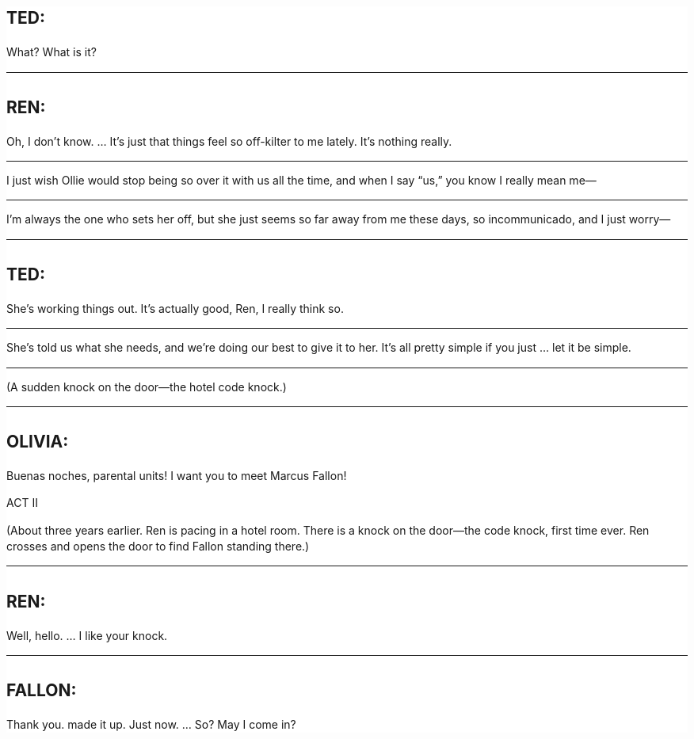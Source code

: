 
## TED:
What? What is it?

---

## REN:
Oh, I don’t know. … It’s just that things feel so off-kilter to me lately. It’s nothing really. 

---

I just wish Ollie would stop being so over it with us all the time, and when I say “us,” you know I really mean me—

---

I’m always the one who sets her off, but she just seems so far away from me these days, so incommunicado, and I just worry—

---

## TED:
She’s working things out. It’s actually good, Ren, I really think so. 

---

She’s told us what she needs, and we’re doing our best to give it to her. It’s all pretty simple if you just … let it be simple.


---


(A sudden knock on the door—the hotel code knock.)

---

## OLIVIA:
Buenas noches, parental units! I want you to meet Marcus Fallon!


ACT II

(About three years earlier. Ren is pacing in a hotel room. There is a knock on the door—the code knock, first time ever. Ren crosses and opens the door to find Fallon standing there.)

---

## REN:
Well, hello. … I like your knock.

---

## FALLON:
Thank you. made it up. Just now. … So? May I come in?
